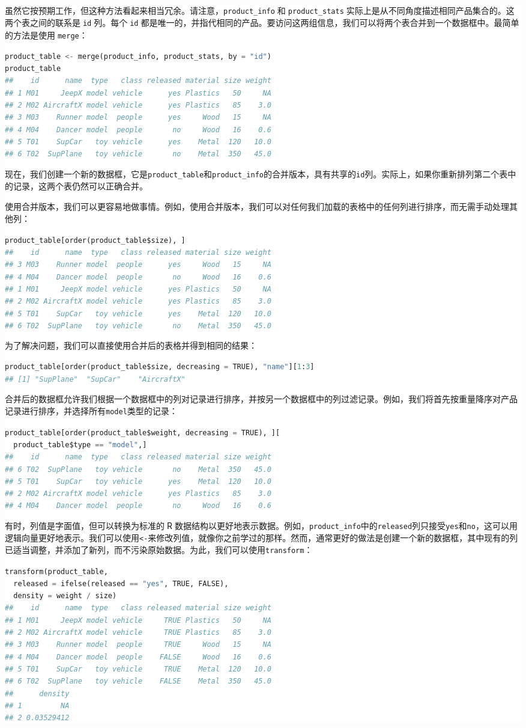 虽然它按预期工作，但这种方法看起来相当冗余。请注意，`product_info` 和 `product_stats` 实际上是从不同角度描述相同产品集合的。这两个表之间的联系是 `id` 列。每个 `id` 都是唯一的，并指代相同的产品。要访问这两组信息，我们可以将两个表合并到一个数据框中。最简单的方法是使用 `merge`：

```py
product_table <- merge(product_info, product_stats, by = "id") 
product_table 
##    id      name  type   class released material size weight 
## 1 M01     JeepX model vehicle      yes Plastics   50     NA 
## 2 M02 AircraftX model vehicle      yes Plastics   85    3.0 
## 3 M03    Runner model  people      yes     Wood   15     NA 
## 4 M04    Dancer model  people       no     Wood   16    0.6 
## 5 T01    SupCar   toy vehicle      yes    Metal  120   10.0 
## 6 T02  SupPlane   toy vehicle       no    Metal  350   45.0 

```

现在，我们创建一个新的数据框，它是`product_table`和`product_info`的合并版本，具有共享的`id`列。实际上，如果你重新排列第二个表中的记录，这两个表仍然可以正确合并。

使用合并版本，我们可以更容易地做事情。例如，使用合并版本，我们可以对任何我们加载的表格中的任何列进行排序，而无需手动处理其他列：

```py
product_table[order(product_table$size), ] 
##    id      name  type   class released material size weight 
## 3 M03    Runner model  people      yes     Wood   15     NA 
## 4 M04    Dancer model  people       no     Wood   16    0.6 
## 1 M01     JeepX model vehicle      yes Plastics   50     NA 
## 2 M02 AircraftX model vehicle      yes Plastics   85    3.0 
## 5 T01    SupCar   toy vehicle      yes    Metal  120   10.0 
## 6 T02  SupPlane   toy vehicle       no    Metal  350   45.0 

```

为了解决问题，我们可以直接使用合并后的表格并得到相同的结果：

```py
product_table[order(product_table$size, decreasing = TRUE), "name"][1:3] 
## [1] "SupPlane"  "SupCar"    "AircraftX" 

```

合并后的数据框允许我们根据一个数据框中的列对记录进行排序，并按另一个数据框中的列过滤记录。例如，我们将首先按重量降序对产品记录进行排序，并选择所有`model`类型的记录：

```py
product_table[order(product_table$weight, decreasing = TRUE), ][ 
  product_table$type == "model",] 
##    id      name  type   class released material size weight 
## 6 T02  SupPlane   toy vehicle       no    Metal  350   45.0 
## 5 T01    SupCar   toy vehicle      yes    Metal  120   10.0 
## 2 M02 AircraftX model vehicle      yes Plastics   85    3.0 
## 4 M04    Dancer model  people       no     Wood   16    0.6 

```

有时，列值是字面值，但可以转换为标准的 R 数据结构以更好地表示数据。例如，`product_info`中的`released`列只接受`yes`和`no`，这可以用逻辑向量更好地表示。我们可以使用`<-`来修改列值，就像你之前学过的那样。然而，通常更好的做法是创建一个新的数据框，其中现有的列已适当调整，并添加了新列，而不污染原始数据。为此，我们可以使用`transform`：

```py
transform(product_table,  
  released = ifelse(released == "yes", TRUE, FALSE), 
  density = weight / size) 
##    id      name  type   class released material size weight 
## 1 M01     JeepX model vehicle     TRUE Plastics   50     NA 
## 2 M02 AircraftX model vehicle     TRUE Plastics   85    3.0 
## 3 M03    Runner model  people     TRUE     Wood   15     NA 
## 4 M04    Dancer model  people    FALSE     Wood   16    0.6 
## 5 T01    SupCar   toy vehicle     TRUE    Metal  120   10.0 
## 6 T02  SupPlane   toy vehicle    FALSE    Metal  350   45.0 
##      density 
## 1         NA 
## 2 0.03529412 
```